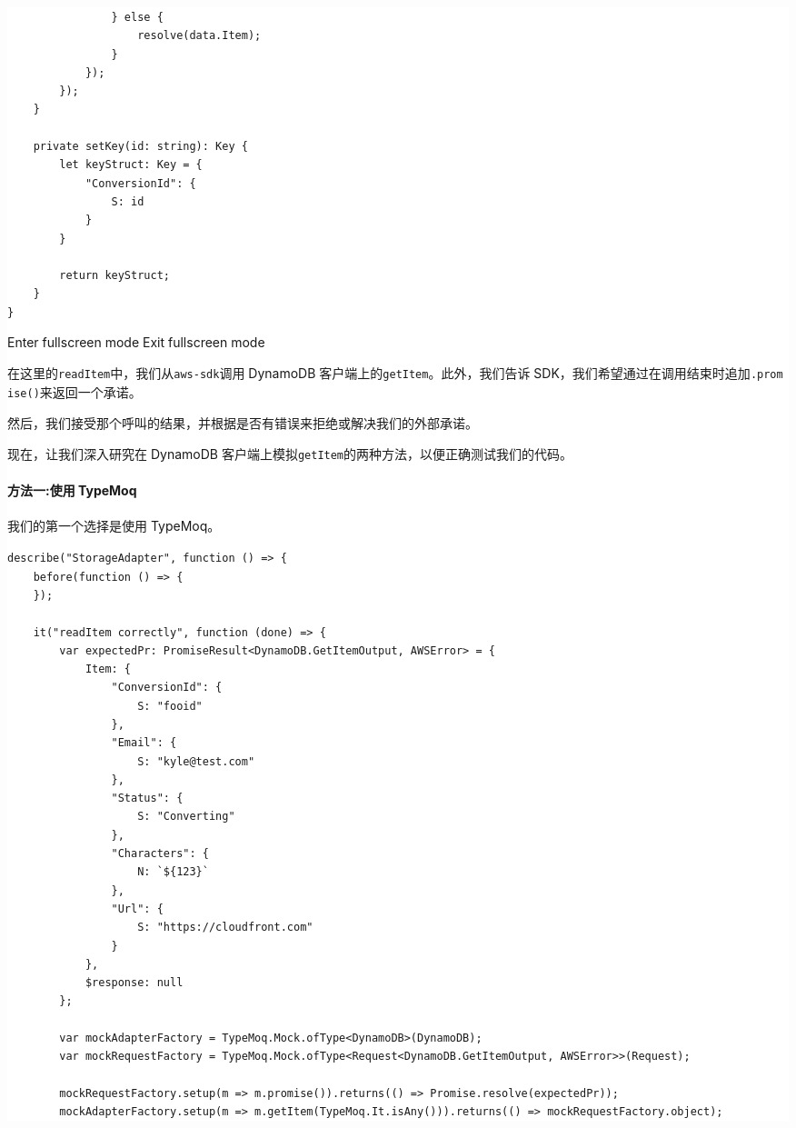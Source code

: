 ```
                } else {
                    resolve(data.Item);
                }
            });
        });
    }

    private setKey(id: string): Key {
        let keyStruct: Key = {
            "ConversionId": {
                S: id
            }
        }

        return keyStruct;
    }
} 
```

Enter fullscreen mode Exit fullscreen mode

在这里的`readItem`中，我们从`aws-sdk`调用 DynamoDB 客户端上的`getItem`。此外，我们告诉 SDK，我们希望通过在调用结束时追加`.promise()`来返回一个承诺。

然后，我们接受那个呼叫的结果，并根据是否有错误来拒绝或解决我们的外部承诺。

现在，让我们深入研究在 DynamoDB 客户端上模拟`getItem`的两种方法，以便正确测试我们的代码。

#### 方法一:使用 TypeMoq

我们的第一个选择是使用 TypeMoq。

```
describe("StorageAdapter", function () => {
    before(function () => {
    });

    it("readItem correctly", function (done) => {
        var expectedPr: PromiseResult<DynamoDB.GetItemOutput, AWSError> = {
            Item: {
                "ConversionId": {
                    S: "fooid"
                },
                "Email": {
                    S: "kyle@test.com"
                },
                "Status": {
                    S: "Converting"
                },
                "Characters": {
                    N: `${123}`
                },
                "Url": {
                    S: "https://cloudfront.com"
                }
            },
            $response: null
        };

        var mockAdapterFactory = TypeMoq.Mock.ofType<DynamoDB>(DynamoDB);
        var mockRequestFactory = TypeMoq.Mock.ofType<Request<DynamoDB.GetItemOutput, AWSError>>(Request);      

        mockRequestFactory.setup(m => m.promise()).returns(() => Promise.resolve(expectedPr));
        mockAdapterFactory.setup(m => m.getItem(TypeMoq.It.isAny())).returns(() => mockRequestFactory.object);
```